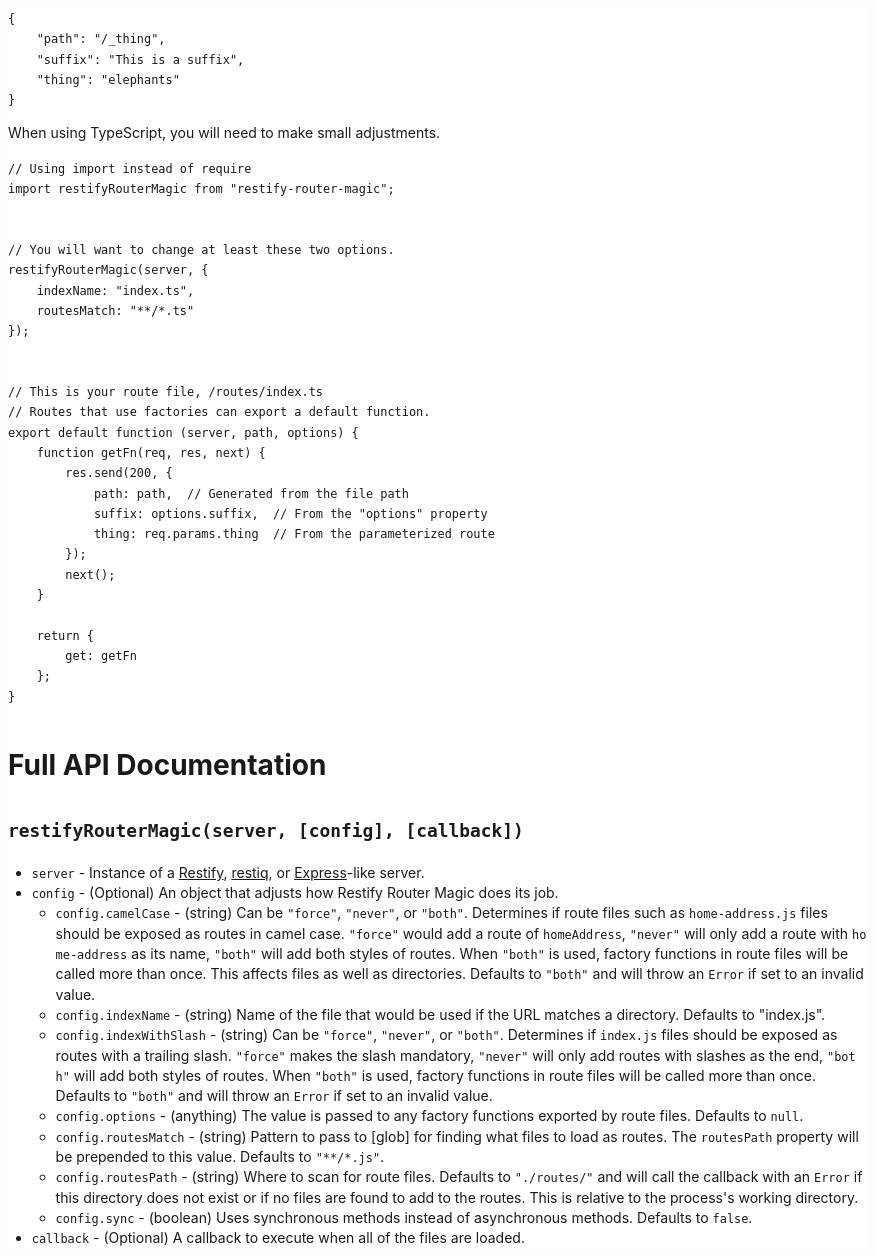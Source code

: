    {
        "path": "/_thing",
        "suffix": "This is a suffix",
        "thing": "elephants"
    }

When using TypeScript, you will need to make small adjustments.

    // Using import instead of require
    import restifyRouterMagic from "restify-router-magic";


    // You will want to change at least these two options.
    restifyRouterMagic(server, {
        indexName: "index.ts",
        routesMatch: "**/*.ts"
    });


    // This is your route file, /routes/index.ts
    // Routes that use factories can export a default function.
    export default function (server, path, options) {
        function getFn(req, res, next) {
            res.send(200, {
                path: path,  // Generated from the file path
                suffix: options.suffix,  // From the "options" property
                thing: req.params.thing  // From the parameterized route
            });
            next();
        }

        return {
            get: getFn
        };
    }


Full API Documentation
======================

`restifyRouterMagic(server, [config], [callback])`
--------------------------------------------------

* `server` - Instance of a [Restify], [restiq], or [Express]-like server.
* `config` - (Optional) An object that adjusts how Restify Router Magic does its job.
    * `config.camelCase` - (string) Can be `"force"`, `"never"`, or `"both"`.  Determines if route files such as `home-address.js` files should be exposed as routes in camel case.  `"force"` would add a route of `homeAddress`, `"never"` will only add a route with `home-address` as its name, `"both"` will add both styles of routes.  When `"both"` is used, factory functions in route files will be called more than once.  This affects files as well as directories.  Defaults to `"both"` and will throw an `Error` if set to an invalid value.
    * `config.indexName` - (string) Name of the file that would be used if the URL matches a directory. Defaults to "index.js".
    * `config.indexWithSlash` - (string) Can be `"force"`, `"never"`, or `"both"`.  Determines if `index.js` files should be exposed as routes with a trailing slash.  `"force"` makes the slash mandatory, `"never"` will only add routes with slashes as the end, `"both"` will add both styles of routes.  When `"both"` is used, factory functions in route files will be called more than once.  Defaults to `"both"` and will throw an `Error` if set to an invalid value.
    * `config.options` - (anything) The value is passed to any factory functions exported by route files.  Defaults to `null`.
    * `config.routesMatch` - (string) Pattern to pass to [glob] for finding what files to load as routes.  The `routesPath` property will be prepended to this value.  Defaults to `"**/*.js"`.
    * `config.routesPath` - (string) Where to scan for route files.  Defaults to `"./routes/"` and will call the callback with an `Error` if this directory does not exist or if no files are found to add to the routes.  This is relative to the process's working directory.
    * `config.sync` - (boolean) Uses synchronous methods instead of asynchronous methods.  Defaults to `false`.
* `callback` - (Optional) A callback to execute when all of the files are loaded.


[dependencies-badge]: https://img.shields.io/david/tests-always-included/restify-router-magic.svg
[dependencies-link]: https://david-dm.org/tests-always-included/restify-router-magic
[devdependencies-badge]: https://img.shields.io/david/dev/tests-always-included/restify-router-magic.svg
[devdependencies-link]: https://david-dm.org/tests-always-included/restify-router-magic#info=devDependencies
[Dizzy]: https://github.com/tests-always-included/dizzy
[Express]: http://expressjs.com/
[HTTP Methods]: https://www.w3.org/Protocols/rfc2616/rfc2616-sec9.html
[MIT License]: LICENSE.md
[node-di]: https://github.com/vojtajina/node-di
[npm-badge]: https://img.shields.io/npm/v/restify-router-magic.svg
[npm]: https://www.npmjs.com/
[npm-link]: https://npmjs.org/package/restify-router-magic
[restify.CORS()]: http://restify.com/#cors
[restiq]: https://github.com/andrasq/node-restiq
[Restify]: http://restify.com/
[travis-badge]: https://img.shields.io/travis/tests-always-included/restify-router-magic/master.svg
[travis-link]: http://travis-ci.org/tests-always-included/restify-router-magic